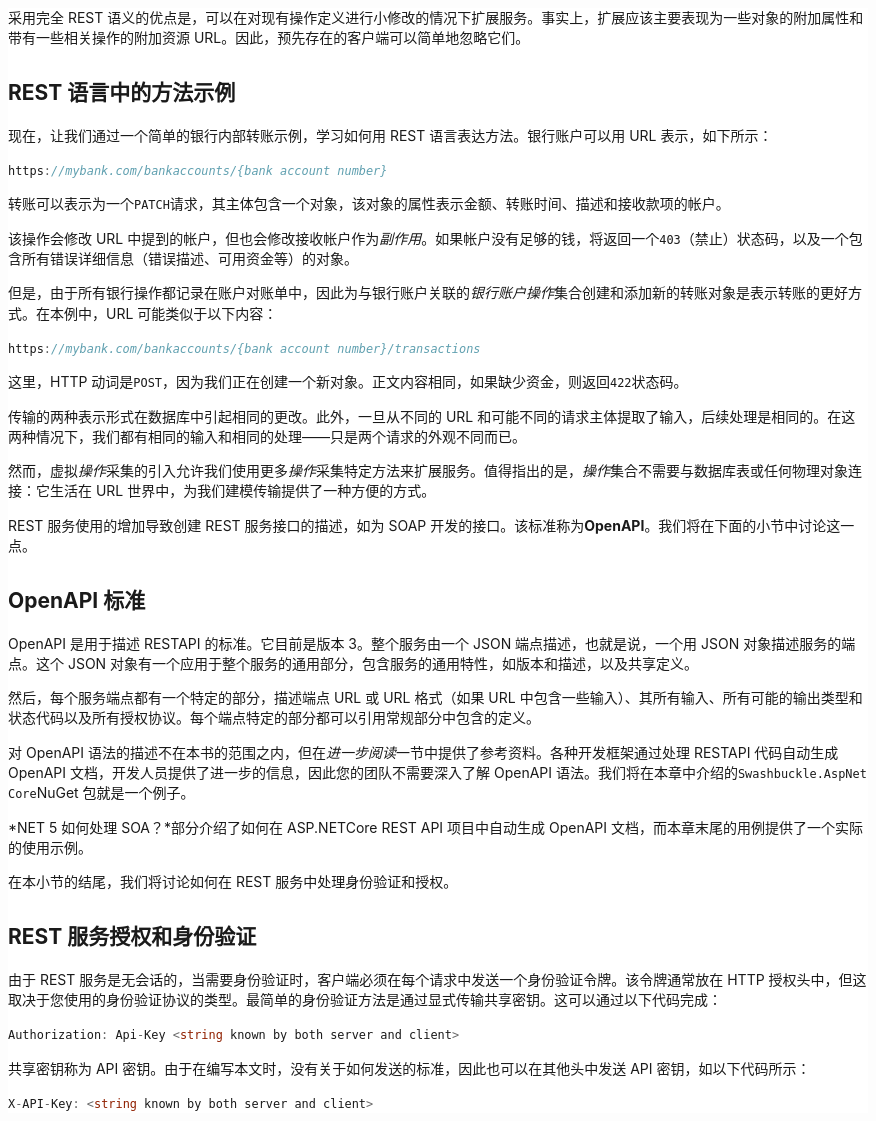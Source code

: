 采用完全 REST 语义的优点是，可以在对现有操作定义进行小修改的情况下扩展服务。事实上，扩展应该主要表现为一些对象的附加属性和带有一些相关操作的附加资源 URL。因此，预先存在的客户端可以简单地忽略它们。

## REST 语言中的方法示例

现在，让我们通过一个简单的银行内部转账示例，学习如何用 REST 语言表达方法。银行账户可以用 URL 表示，如下所示：

```cs
https://mybank.com/bankaccounts/{bank account number} 
```

转账可以表示为一个`PATCH`请求，其主体包含一个对象，该对象的属性表示金额、转账时间、描述和接收款项的帐户。

该操作会修改 URL 中提到的帐户，但也会修改接收帐户作为*副作用*。如果帐户没有足够的钱，将返回一个`403`（禁止）状态码，以及一个包含所有错误详细信息（错误描述、可用资金等）的对象。

但是，由于所有银行操作都记录在账户对账单中，因此为与银行账户关联的*银行账户操作*集合创建和添加新的转账对象是表示转账的更好方式。在本例中，URL 可能类似于以下内容：

```cs
https://mybank.com/bankaccounts/{bank account number}/transactions 
```

这里，HTTP 动词是`POST`，因为我们正在创建一个新对象。正文内容相同，如果缺少资金，则返回`422`状态码。

传输的两种表示形式在数据库中引起相同的更改。此外，一旦从不同的 URL 和可能不同的请求主体提取了输入，后续处理是相同的。在这两种情况下，我们都有相同的输入和相同的处理——只是两个请求的外观不同而已。

然而，虚拟*操作*采集的引入允许我们使用更多*操作*采集特定方法来扩展服务。值得指出的是，*操作*集合不需要与数据库表或任何物理对象连接：它生活在 URL 世界中，为我们建模传输提供了一种方便的方式。

REST 服务使用的增加导致创建 REST 服务接口的描述，如为 SOAP 开发的接口。该标准称为**OpenAPI**。我们将在下面的小节中讨论这一点。

## OpenAPI 标准

OpenAPI 是用于描述 RESTAPI 的标准。它目前是版本 3。整个服务由一个 JSON 端点描述，也就是说，一个用 JSON 对象描述服务的端点。这个 JSON 对象有一个应用于整个服务的通用部分，包含服务的通用特性，如版本和描述，以及共享定义。

然后，每个服务端点都有一个特定的部分，描述端点 URL 或 URL 格式（如果 URL 中包含一些输入）、其所有输入、所有可能的输出类型和状态代码以及所有授权协议。每个端点特定的部分都可以引用常规部分中包含的定义。

对 OpenAPI 语法的描述不在本书的范围之内，但在*进一步阅读*一节中提供了参考资料。各种开发框架通过处理 RESTAPI 代码自动生成 OpenAPI 文档，开发人员提供了进一步的信息，因此您的团队不需要深入了解 OpenAPI 语法。我们将在本章中介绍的`Swashbuckle.AspNetCore`NuGet 包就是一个例子。

*NET 5 如何处理 SOA？*部分介绍了如何在 ASP.NETCore REST API 项目中自动生成 OpenAPI 文档，而本章末尾的用例提供了一个实际的使用示例。

在本小节的结尾，我们将讨论如何在 REST 服务中处理身份验证和授权。

## REST 服务授权和身份验证

由于 REST 服务是无会话的，当需要身份验证时，客户端必须在每个请求中发送一个身份验证令牌。该令牌通常放在 HTTP 授权头中，但这取决于您使用的身份验证协议的类型。最简单的身份验证方法是通过显式传输共享密钥。这可以通过以下代码完成：

```cs
Authorization: Api-Key <string known by both server and client> 
```

共享密钥称为 API 密钥。由于在编写本文时，没有关于如何发送的标准，因此也可以在其他头中发送 API 密钥，如以下代码所示：

```cs
X-API-Key: <string known by both server and client> 
```
